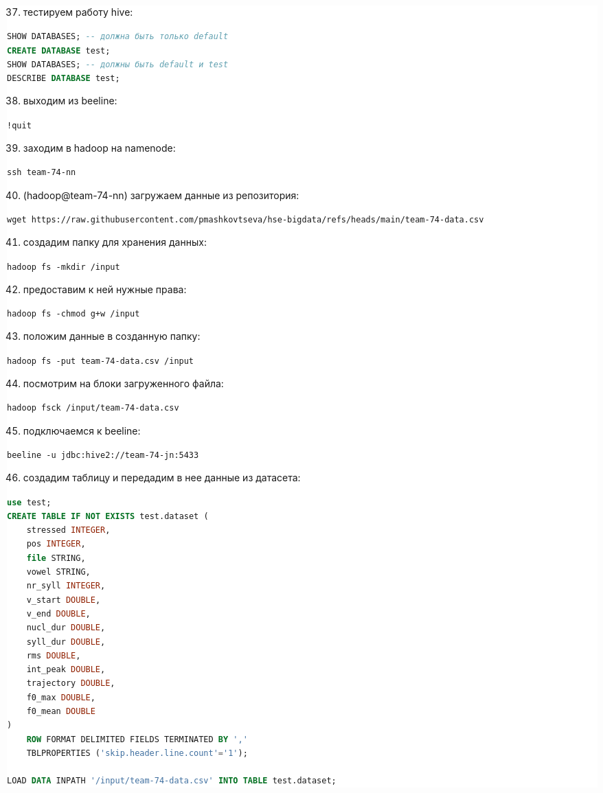 37. тестируем работу hive:
```sql
SHOW DATABASES; -- должна быть только default
CREATE DATABASE test;
SHOW DATABASES; -- должны быть default и test
DESCRIBE DATABASE test;
```

38. выходим из beeline:
```
!quit
```

39. заходим в hadoop на namenode:
```
ssh team-74-nn
```

40. (hadoop@team-74-nn) загружаем данные из репозитория:
```
wget https://raw.githubusercontent.com/pmashkovtseva/hse-bigdata/refs/heads/main/team-74-data.csv
```

41. создадим папку для хранения данных:
```
hadoop fs -mkdir /input
```

42. предоставим к ней нужные права:
```
hadoop fs -chmod g+w /input
```

43. положим данные в созданную папку:
```
hadoop fs -put team-74-data.csv /input
```

44. посмотрим на блоки загруженного файла:
```
hadoop fsck /input/team-74-data.csv
```

45. подключаемся к beeline:
```
beeline -u jdbc:hive2://team-74-jn:5433
```

46. создадим таблицу и передадим в нее данные из датасета:
```sql
use test;
CREATE TABLE IF NOT EXISTS test.dataset (
	stressed INTEGER,
	pos INTEGER,
	file STRING,
	vowel STRING,
	nr_syll INTEGER,
	v_start DOUBLE,
	v_end DOUBLE,
	nucl_dur DOUBLE,
	syll_dur DOUBLE,
	rms DOUBLE,
	int_peak DOUBLE,
	trajectory DOUBLE,
	f0_max DOUBLE,
	f0_mean DOUBLE
)
	ROW FORMAT DELIMITED FIELDS TERMINATED BY ','
	TBLPROPERTIES ('skip.header.line.count'='1');

LOAD DATA INPATH '/input/team-74-data.csv' INTO TABLE test.dataset;
```